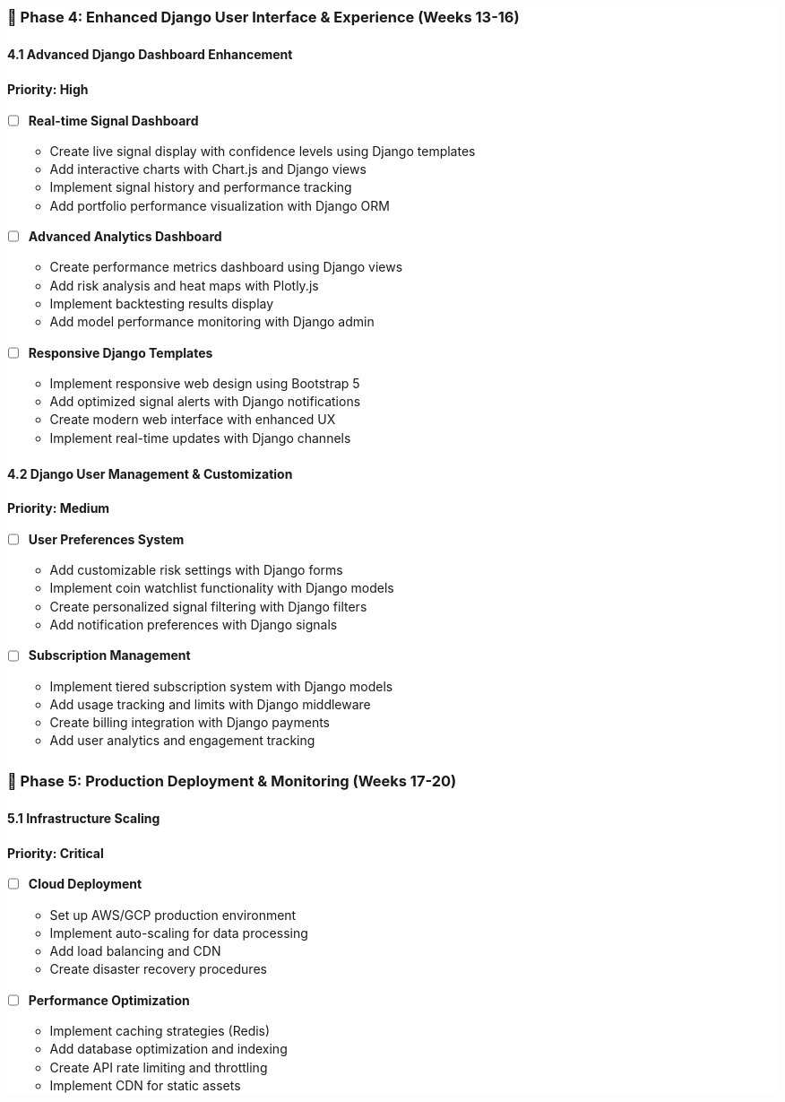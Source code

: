 ### 🔄 Phase 4: Enhanced Django User Interface & Experience (Weeks 13-16)

#### 4.1 Advanced Django Dashboard Enhancement
**Priority: High**
- [ ] **Real-time Signal Dashboard**
  - Create live signal display with confidence levels using Django templates
  - Add interactive charts with Chart.js and Django views
  - Implement signal history and performance tracking
  - Add portfolio performance visualization with Django ORM

- [ ] **Advanced Analytics Dashboard**
  - Create performance metrics dashboard using Django views
  - Add risk analysis and heat maps with Plotly.js
  - Implement backtesting results display
  - Add model performance monitoring with Django admin

- [ ] **Responsive Django Templates**
  - Implement responsive web design using Bootstrap 5
  - Add optimized signal alerts with Django notifications
  - Create modern web interface with enhanced UX
  - Implement real-time updates with Django channels

#### 4.2 Django User Management & Customization
**Priority: Medium**
- [ ] **User Preferences System**
  - Add customizable risk settings with Django forms
  - Implement coin watchlist functionality with Django models
  - Create personalized signal filtering with Django filters
  - Add notification preferences with Django signals

- [ ] **Subscription Management**
  - Implement tiered subscription system with Django models
  - Add usage tracking and limits with Django middleware
  - Create billing integration with Django payments
  - Add user analytics and engagement tracking

### 🔄 Phase 5: Production Deployment & Monitoring (Weeks 17-20)

#### 5.1 Infrastructure Scaling
**Priority: Critical**
- [ ] **Cloud Deployment**
  - Set up AWS/GCP production environment
  - Implement auto-scaling for data processing
  - Add load balancing and CDN
  - Create disaster recovery procedures

- [ ] **Performance Optimization**
  - Implement caching strategies (Redis)
  - Add database optimization and indexing
  - Create API rate limiting and throttling
  - Implement CDN for static assets
